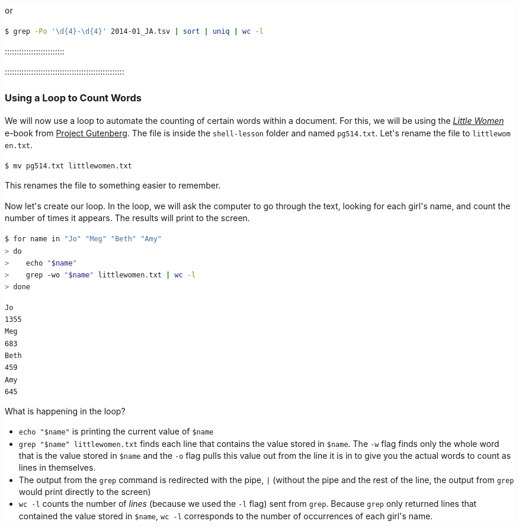 or

```bash
$ grep -Po '\d{4}-\d{4}' 2014-01_JA.tsv | sort | uniq | wc -l
```

:::::::::::::::::::::::::

::::::::::::::::::::::::::::::::::::::::::::::::::

### Using a Loop to Count Words

We will now use a loop to automate the counting of certain words within a document. For this, we will be using the *[Little Women](https://www.gutenberg.org/cache/epub/514/pg514.txt)* e-book from [Project Gutenberg](https://www.gutenberg.org/). The file is inside the `shell-lesson` folder and named `pg514.txt`. Let's rename the file to `littlewomen.txt`.

```
$ mv pg514.txt littlewomen.txt
```

This renames the file to something easier to remember.

Now let's create our loop. In the loop, we will ask the computer to go through the text, looking for each girl's name,
and count the number of times it appears. The results will print to the screen.

```bash
$ for name in "Jo" "Meg" "Beth" "Amy"
> do
>    echo "$name"
>    grep -wo "$name" littlewomen.txt | wc -l
> done
```

```output
Jo
1355
Meg
683
Beth
459
Amy
645
```

What is happening in the loop?

- `echo "$name"` is printing the current value of `$name`
- `grep "$name" littlewomen.txt` finds each line that contains the value stored in `$name`. The `-w` flag finds only the whole word that is the value stored in `$name` and the `-o` flag pulls this value out from the line it is in to give you the actual words to count as lines in themselves.
- The output from the `grep` command is redirected with the pipe, `|` (without the pipe and the rest of the line, the output from `grep` would print directly to the screen)
- `wc -l` counts the number of *lines* (because we used the `-l` flag) sent from `grep`. Because `grep` only returned lines that contained the value stored in `$name`, `wc -l` corresponds to the number of occurrences of each girl's name.
